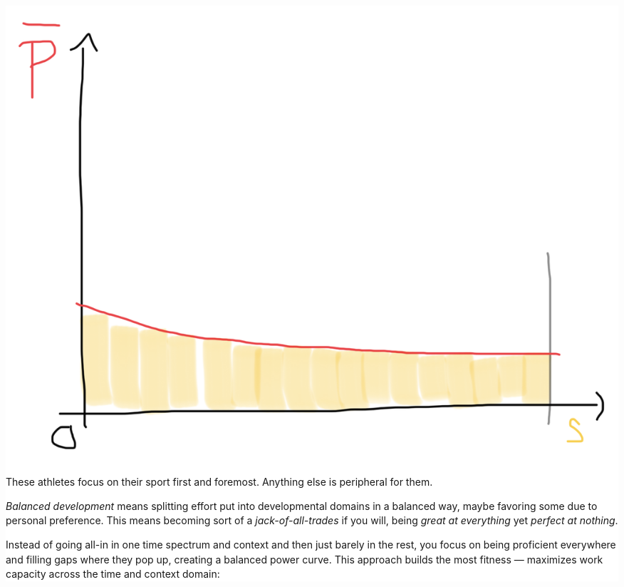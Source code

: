![Power curve shallow](./power_curve_shallow.png "Power curve shallow")

These athletes focus on their sport first and foremost. Anything else is
peripheral for them.

_Balanced development_ means splitting effort put into developmental domains in
a balanced way, maybe favoring some due to personal preference. This means
becoming sort of a _jack-of-all-trades_ if you will, being _great at everything_
yet _perfect at nothing_.

Instead of going all-in in one time spectrum and context and then just barely in
the rest, you focus on being proficient everywhere and filling gaps where they
pop up, creating a balanced power curve. This approach builds the most fitness —
maximizes work capacity across the time and context domain:
